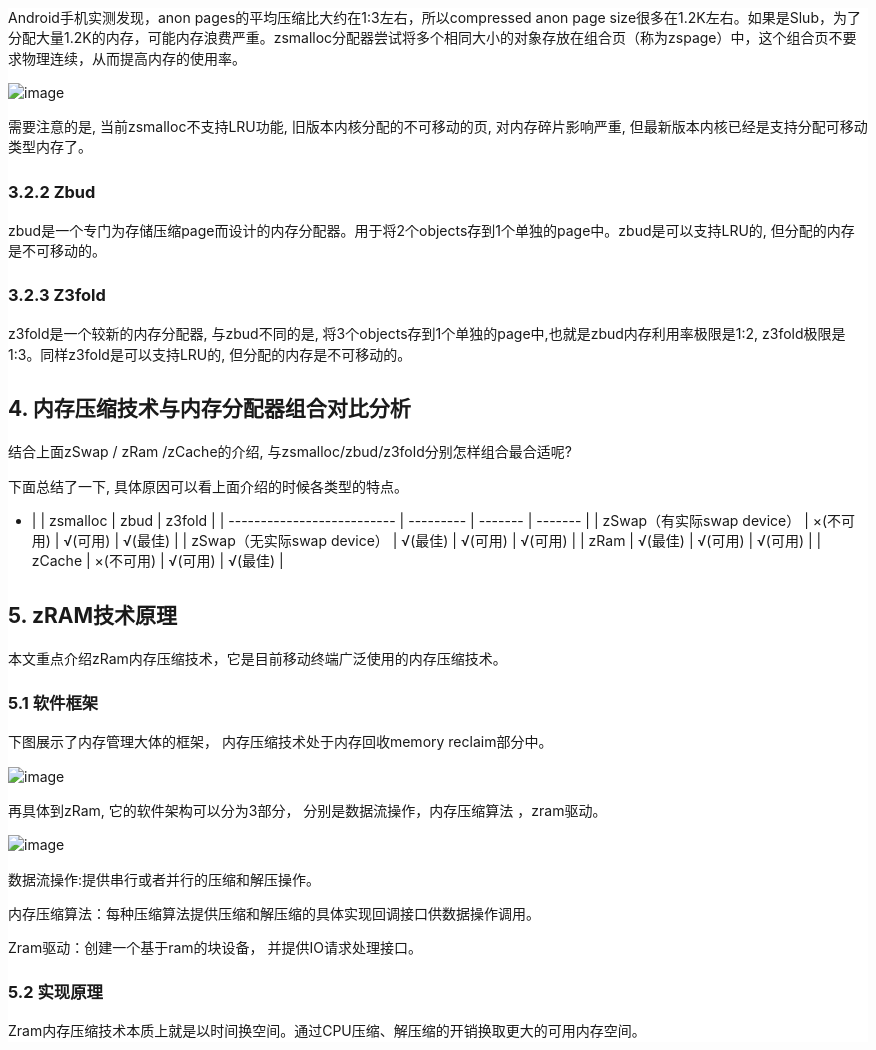 Android手机实测发现，anon pages的平均压缩比大约在1:3左右，所以compressed anon page size很多在1.2K左右。如果是Slub，为了分配大量1.2K的内存，可能内存浪费严重。zsmalloc分配器尝试将多个相同大小的对象存放在组合页（称为zspage）中，这个组合页不要求物理连续，从而提高内存的使用率。

![image](http://www.wowotech.net/content/uploadfile/202003/bffb0713fc01271ddea4e109a018f0e920200308003812.png)

需要注意的是, 当前zsmalloc不支持LRU功能, 旧版本内核分配的不可移动的页, 对内存碎片影响严重, 但最新版本内核已经是支持分配可移动类型内存了。

### 3.2.2 Zbud
zbud是一个专门为存储压缩page而设计的内存分配器。用于将2个objects存到1个单独的page中。zbud是可以支持LRU的, 但分配的内存是不可移动的。

### 3.2.3 Z3fold
z3fold是一个较新的内存分配器, 与zbud不同的是, 将3个objects存到1个单独的page中,也就是zbud内存利用率极限是1:2, z3fold极限是1:3。同样z3fold是可以支持LRU的, 但分配的内存是不可移动的。

## 4. 内存压缩技术与内存分配器组合对比分析
结合上面zSwap / zRam /zCache的介绍, 与zsmalloc/zbud/z3fold分别怎样组合最合适呢?

下面总结了一下, 具体原因可以看上面介绍的时候各类型的特点。



- |                            | zsmalloc  | zbud    | z3fold  |
| -------------------------- | --------- | ------- | ------- |
| zSwap（有实际swap device） | ×(不可用) | √(可用) | √(最佳) |
| zSwap（无实际swap device） | √(最佳)   | √(可用) | √(可用) |
| zRam                       | √(最佳)   | √(可用) | √(可用) |
| zCache                     | ×(不可用) | √(可用) | √(最佳) |




## 5. zRAM技术原理

本文重点介绍zRam内存压缩技术，它是目前移动终端广泛使用的内存压缩技术。

### 5.1 软件框架
下图展示了内存管理大体的框架， 内存压缩技术处于内存回收memory reclaim部分中。

![image](http://www.wowotech.net/content/uploadfile/202003/ebba4eccd9eb6d90a49573d80724f26b20200308003813.png)


再具体到zRam, 它的软件架构可以分为3部分， 分别是数据流操作，内存压缩算法 ，zram驱动。

![image](http://www.wowotech.net/content/uploadfile/202003/b085b16f660d3bf0e9b640e276d01ac720200308003814.png)


数据流操作:提供串行或者并行的压缩和解压操作。

内存压缩算法：每种压缩算法提供压缩和解压缩的具体实现回调接口供数据操作调用。

Zram驱动：创建一个基于ram的块设备， 并提供IO请求处理接口。

### 5.2 实现原理
Zram内存压缩技术本质上就是以时间换空间。通过CPU压缩、解压缩的开销换取更大的可用内存空间。
